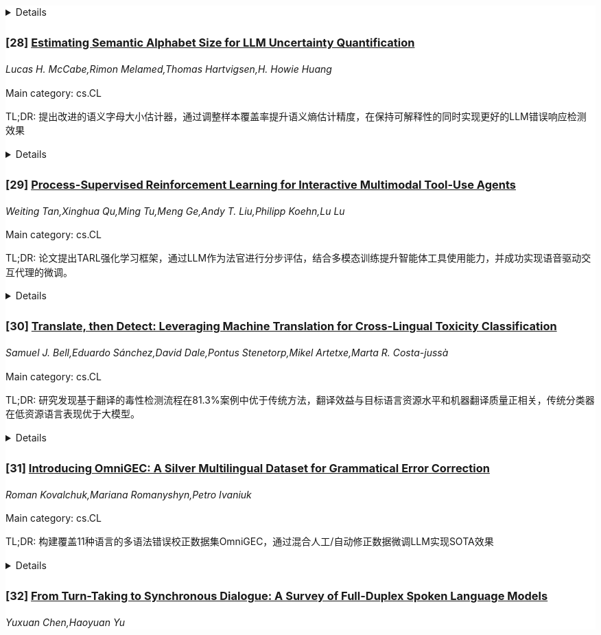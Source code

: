 
<details><summary>Details</summary></details>


### [28] [Estimating Semantic Alphabet Size for LLM Uncertainty Quantification](https://arxiv.org/abs/2509.14478)
*Lucas H. McCabe,Rimon Melamed,Thomas Hartvigsen,H. Howie Huang*

Main category: cs.CL

TL;DR: 提出改进的语义字母大小估计器，通过调整样本覆盖率提升语义熵估计精度，在保持可解释性的同时实现更好的LLM错误响应检测效果


<details><summary>Details</summary></details>


### [29] [Process-Supervised Reinforcement Learning for Interactive Multimodal Tool-Use Agents](https://arxiv.org/abs/2509.14480)
*Weiting Tan,Xinghua Qu,Ming Tu,Meng Ge,Andy T. Liu,Philipp Koehn,Lu Lu*

Main category: cs.CL

TL;DR: 论文提出TARL强化学习框架，通过LLM作为法官进行分步评估，结合多模态训练提升智能体工具使用能力，并成功实现语音驱动交互代理的微调。


<details><summary>Details</summary></details>


### [30] [Translate, then Detect: Leveraging Machine Translation for Cross-Lingual Toxicity Classification](https://arxiv.org/abs/2509.14493)
*Samuel J. Bell,Eduardo Sánchez,David Dale,Pontus Stenetorp,Mikel Artetxe,Marta R. Costa-jussà*

Main category: cs.CL

TL;DR: 研究发现基于翻译的毒性检测流程在81.3%案例中优于传统方法，翻译效益与目标语言资源水平和机器翻译质量正相关，传统分类器在低资源语言表现优于大模型。


<details><summary>Details</summary></details>


### [31] [Introducing OmniGEC: A Silver Multilingual Dataset for Grammatical Error Correction](https://arxiv.org/abs/2509.14504)
*Roman Kovalchuk,Mariana Romanyshyn,Petro Ivaniuk*

Main category: cs.CL

TL;DR: 构建覆盖11种语言的多语法错误校正数据集OmniGEC，通过混合人工/自动修正数据微调LLM实现SOTA效果


<details><summary>Details</summary></details>


### [32] [From Turn-Taking to Synchronous Dialogue: A Survey of Full-Duplex Spoken Language Models](https://arxiv.org/abs/2509.14515)
*Yuxuan Chen,Haoyuan Yu*
